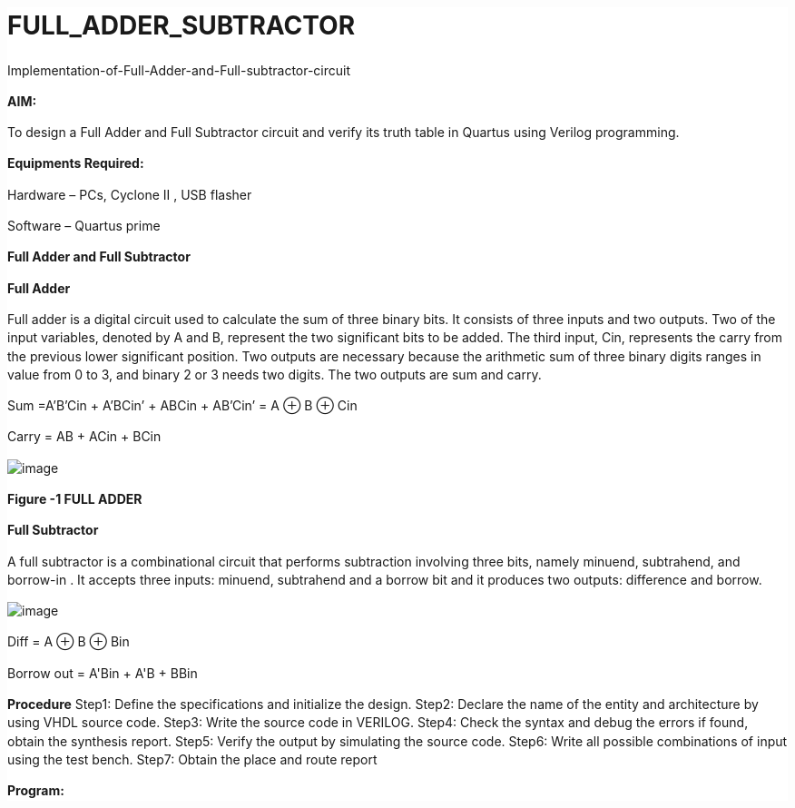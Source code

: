 # FULL_ADDER_SUBTRACTOR

Implementation-of-Full-Adder-and-Full-subtractor-circuit

**AIM:**

To design a Full Adder and Full Subtractor circuit and verify its truth table in Quartus using Verilog programming.

**Equipments Required:**

Hardware – PCs, Cyclone II , USB flasher

Software – Quartus prime

**Full Adder and Full Subtractor**

**Full Adder**

Full adder is a digital circuit used to calculate the sum of three binary bits. It consists of three inputs and two outputs. Two of the input variables, denoted by A and B, represent the two significant bits to be added. The third input, Cin, represents the carry from the previous lower significant position. Two outputs are necessary because the arithmetic sum of three binary digits ranges in value from 0 to 3, and binary 2 or 3 needs two digits. The two outputs are sum and carry.

Sum =A’B’Cin + A’BCin’ + ABCin + AB’Cin’ = A ⊕ B ⊕ Cin 

Carry = AB + ACin + BCin

![image](https://github.com/naavaneetha/FULL_ADDER_SUBTRACTOR/assets/154305477/0f30ba51-5ffb-4198-845f-18e054f675e7)

**Figure -1 FULL ADDER**

**Full Subtractor**

A full subtractor is a combinational circuit that performs subtraction involving three bits, namely minuend, subtrahend, and borrow-in . It accepts three inputs: minuend, subtrahend and a borrow bit and it produces two outputs: difference and borrow.

![image](https://github.com/naavaneetha/FULL_ADDER_SUBTRACTOR/assets/154305477/02b24f51-ab51-4304-9ad6-7b81ffc1ead5)

Diff = A ⊕ B ⊕ Bin 

Borrow out = A'Bin + A'B + BBin


**Procedure**
Step1: Define the specifications and initialize the design.
Step2: Declare the name of the entity and architecture by using VHDL source code.
Step3: Write the source code in VERILOG.
Step4: Check the syntax and debug the errors if found, obtain the synthesis report.
Step5: Verify the output by simulating the source code.
Step6: Write all possible combinations of input using the test bench.
Step7: Obtain the place and route report



**Program:**
